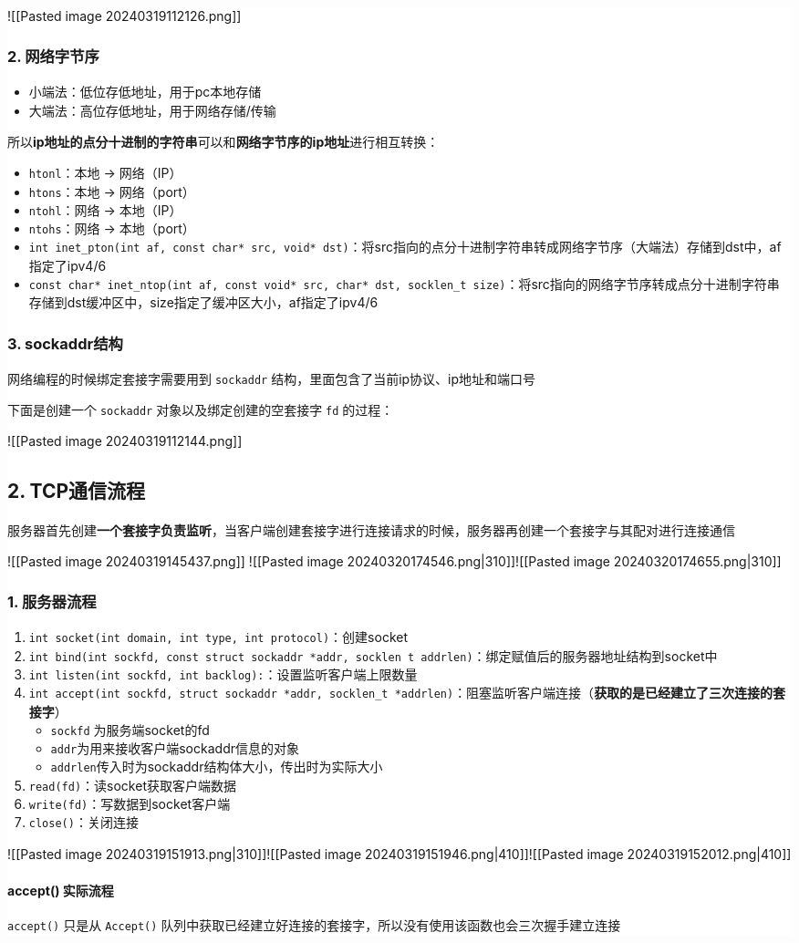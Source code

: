 ![[Pasted image 20240319112126.png]]

### 2. 网络字节序

* 小端法：低位存低地址，用于pc本地存储
* 大端法：高位存低地址，用于网络存储/传输

所以**ip地址的点分十进制的字符串**可以和**网络字节序的ip地址**进行相互转换：

* `htonl`：本地 -> 网络（IP）
* `htons`：本地 -> 网络（port）
* `ntohl`：网络 -> 本地（IP）
* `ntohs`：网络 -> 本地（port）
* `int inet_pton(int af, const char* src, void* dst)`：将src指向的点分十进制字符串转成网络字节序（大端法）存储到dst中，af指定了ipv4/6
* `const char* inet_ntop(int af, const void* src, char* dst, socklen_t size)`：将src指向的网络字节序转成点分十进制字符串存储到dst缓冲区中，size指定了缓冲区大小，af指定了ipv4/6

### 3. sockaddr结构

网络编程的时候绑定套接字需要用到 `sockaddr` 结构，里面包含了当前ip协议、ip地址和端口号

下面是创建一个 `sockaddr` 对象以及绑定创建的空套接字 `fd` 的过程：

![[Pasted image 20240319112144.png]]

## 2. TCP通信流程

服务器首先创建**一个套接字负责监听**，当客户端创建套接字进行连接请求的时候，服务器再创建一个套接字与其配对进行连接通信

![[Pasted image 20240319145437.png]]
![[Pasted image 20240320174546.png|310]]![[Pasted image 20240320174655.png|310]]

### 1. 服务器流程

1. `int socket(int domain, int type, int protocol)`：创建socket
2. `int bind(int sockfd, const struct sockaddr *addr, socklen t addrlen)`：绑定赋值后的服务器地址结构到socket中
3. `int listen(int sockfd, int backlog):`：设置监听客户端上限数量
4. `int accept(int sockfd, struct sockaddr *addr, socklen_t *addrlen)`：阻塞监听客户端连接（**获取的是已经建立了三次连接的套接字**）
	* `sockfd` 为服务端socket的fd
	* `addr`为用来接收客户端sockaddr信息的对象
	* `addrlen`传入时为sockaddr结构体大小，传出时为实际大小
1. `read(fd)`：读socket获取客户端数据
2. `write(fd)`：写数据到socket客户端
3. `close()`：关闭连接

![[Pasted image 20240319151913.png|310]]![[Pasted image 20240319151946.png|410]]![[Pasted image 20240319152012.png|410]]

#### accept() 实际流程

`accept()` 只是从 `Accept()` 队列中获取已经建立好连接的套接字，所以没有使用该函数也会三次握手建立连接
